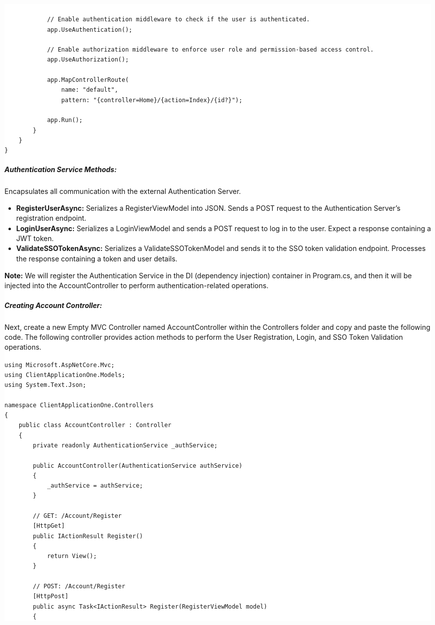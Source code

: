 ```

            // Enable authentication middleware to check if the user is authenticated.
            app.UseAuthentication();

            // Enable authorization middleware to enforce user role and permission-based access control.
            app.UseAuthorization();

            app.MapControllerRoute(
                name: "default", 
                pattern: "{controller=Home}/{action=Index}/{id?}"); 

            app.Run();
        }
    }
}
```

##### **Authentication Service Methods:**

Encapsulates all communication with the external Authentication Server.

- **RegisterUserAsync:** Serializes a RegisterViewModel into JSON. Sends a POST request to the Authentication Server’s registration endpoint.
- **LoginUserAsync:** Serializes a LoginViewModel and sends a POST request to log in to the user. Expect a response containing a JWT token.
- **ValidateSSOTokenAsync:** Serializes a ValidateSSOTokenModel and sends it to the SSO token validation endpoint. Processes the response containing a token and user details.

**Note:** We will register the Authentication Service in the DI (dependency injection) container in Program.cs, and then it will be injected into the AccountController to perform authentication-related operations.

##### **Creating Account Controller:**

Next, create a new Empty MVC Controller named AccountController within the Controllers folder and copy and paste the following code. The following controller provides action methods to perform the User Registration, Login, and SSO Token Validation operations.

```
using Microsoft.AspNetCore.Mvc;
using ClientApplicationOne.Models;
using System.Text.Json;

namespace ClientApplicationOne.Controllers
{
    public class AccountController : Controller
    {
        private readonly AuthenticationService _authService;

        public AccountController(AuthenticationService authService)
        {
            _authService = authService;
        }

        // GET: /Account/Register
        [HttpGet]
        public IActionResult Register()
        {
            return View();
        }

        // POST: /Account/Register
        [HttpPost]
        public async Task<IActionResult> Register(RegisterViewModel model)
        {
```
